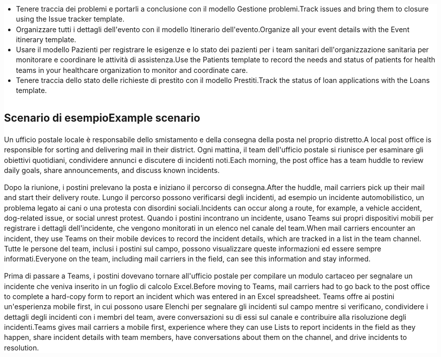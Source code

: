 - <span data-ttu-id="eaa7d-119">Tenere traccia dei problemi e portarli a conclusione con il modello Gestione problemi.</span><span class="sxs-lookup"><span data-stu-id="eaa7d-119">Track issues and bring them to closure using the Issue tracker template.</span></span>
- <span data-ttu-id="eaa7d-120">Organizzare tutti i dettagli dell'evento con il modello Itinerario dell'evento.</span><span class="sxs-lookup"><span data-stu-id="eaa7d-120">Organize all your event details with the Event itinerary template.</span></span>
- <span data-ttu-id="eaa7d-121">Usare il modello Pazienti per registrare le esigenze e lo stato dei pazienti per i team sanitari dell'organizzazione sanitaria per monitorare e coordinare le attività di assistenza.</span><span class="sxs-lookup"><span data-stu-id="eaa7d-121">Use the Patients template to record the needs and status of patients for health teams in your healthcare organization to monitor and coordinate care.</span></span>
- <span data-ttu-id="eaa7d-122">Tenere traccia dello stato delle richieste di prestito con il modello Prestiti.</span><span class="sxs-lookup"><span data-stu-id="eaa7d-122">Track the status of loan applications with the Loans template.</span></span>

## <a name="example-scenario"></a><span data-ttu-id="eaa7d-123">Scenario di esempio</span><span class="sxs-lookup"><span data-stu-id="eaa7d-123">Example scenario</span></span>

<span data-ttu-id="eaa7d-124">Un ufficio postale locale è responsabile dello smistamento e della consegna della posta nel proprio distretto.</span><span class="sxs-lookup"><span data-stu-id="eaa7d-124">A local post office is responsible for sorting and delivering mail in their district.</span></span> <span data-ttu-id="eaa7d-125">Ogni mattina, il team dell'ufficio postale si riunisce per esaminare gli obiettivi quotidiani, condividere annunci e discutere di incidenti noti.</span><span class="sxs-lookup"><span data-stu-id="eaa7d-125">Each morning, the post office has a team huddle to review daily goals, share announcements, and discuss known incidents.</span></span>

<span data-ttu-id="eaa7d-126">Dopo la riunione, i postini prelevano la posta e iniziano il percorso di consegna.</span><span class="sxs-lookup"><span data-stu-id="eaa7d-126">After the huddle, mail carriers pick up their mail and start their delivery route.</span></span> <span data-ttu-id="eaa7d-127">Lungo il percorso possono verificarsi degli incidenti, ad esempio un incidente automobilistico, un problema legato ai cani o una protesta con disordini sociali.</span><span class="sxs-lookup"><span data-stu-id="eaa7d-127">Incidents can occur along a route, for example, a vehicle accident, dog-related issue, or social unrest protest.</span></span> <span data-ttu-id="eaa7d-128">Quando i postini incontrano un incidente, usano Teams sui propri dispositivi mobili per registrare i dettagli dell'incidente, che vengono monitorati in un elenco nel canale del team.</span><span class="sxs-lookup"><span data-stu-id="eaa7d-128">When mail carriers encounter an incident, they use Teams on their mobile devices to record the incident details, which are tracked in a list in the team channel.</span></span> <span data-ttu-id="eaa7d-129">Tutte le persone del team, inclusi i postini sul campo, possono visualizzare queste informazioni ed essere sempre informati.</span><span class="sxs-lookup"><span data-stu-id="eaa7d-129">Everyone on the team, including mail carriers in the field, can see this information and stay informed.</span></span>

<span data-ttu-id="eaa7d-130">Prima di passare a Teams, i postini dovevano tornare all'ufficio postale per compilare un modulo cartaceo per segnalare un incidente che veniva inserito in un foglio di calcolo Excel.</span><span class="sxs-lookup"><span data-stu-id="eaa7d-130">Before moving to Teams, mail carriers had to go back to the post office to complete a hard-copy form to report an incident which was entered in an Excel spreadsheet.</span></span> <span data-ttu-id="eaa7d-131">Teams offre ai postini un'esperienza mobile first, in cui possono usare Elenchi per segnalare gli incidenti sul campo mentre si verificano, condividere i dettagli degli incidenti con i membri del team, avere conversazioni su di essi sul canale e contribuire alla risoluzione degli incidenti.</span><span class="sxs-lookup"><span data-stu-id="eaa7d-131">Teams gives mail carriers a mobile first, experience where they can use Lists to report incidents in the field as they happen, share incident details with team members, have conversations about them on the channel, and drive incidents to resolution.</span></span>
